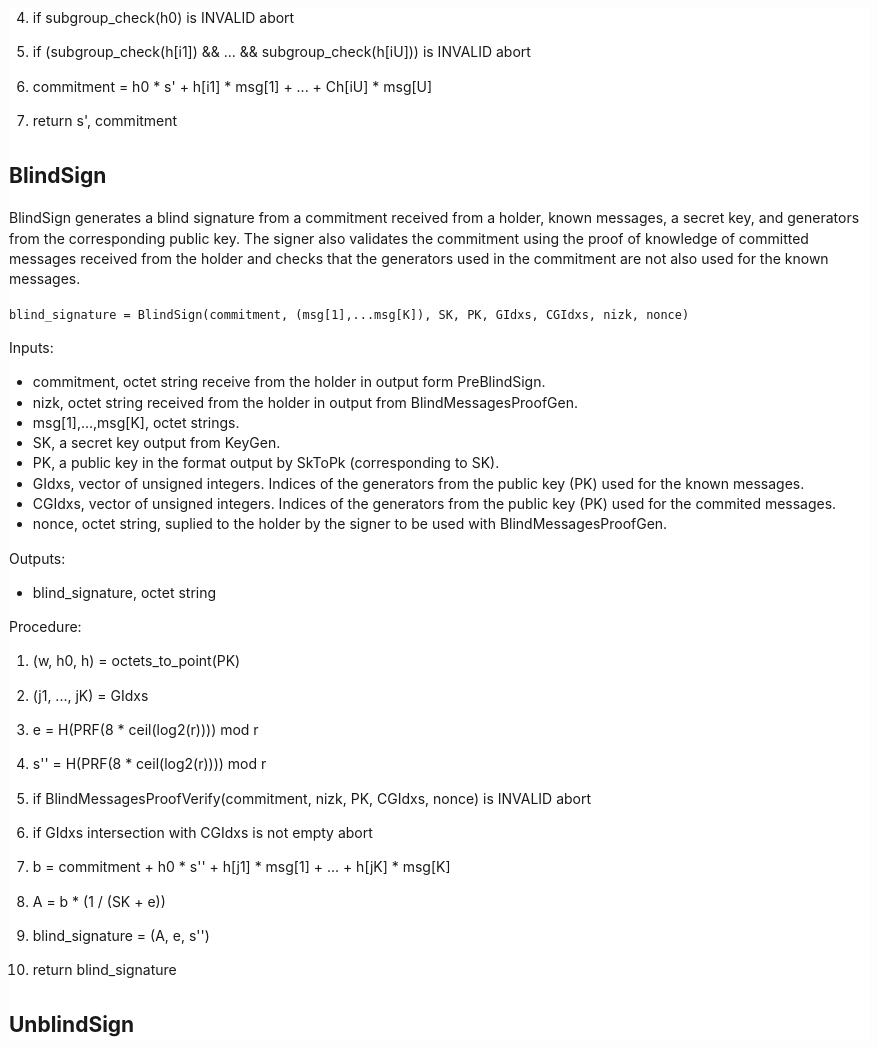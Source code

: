 4. if subgroup\_check(h0) is INVALID abort

5. if (subgroup\_check(h\[i1\]) && ... && subgroup\_check(h\[iU\])) is INVALID abort

6. commitment = h0 \* s' + h\[i1\] \* msg\[1\] + ... + Ch\[iU\] \* msg\[U\]

7. return s', commitment

## BlindSign

BlindSign generates a blind signature from a commitment received from a holder, known messages, a secret key, and generators from the corresponding public key. The signer also validates the commitment using the proof of knowledge of committed messages received from the holder and checks that the generators used in the commitment are not also used for the known messages.

``` 
blind_signature = BlindSign(commitment, (msg[1],...msg[K]), SK, PK, GIdxs, CGIdxs, nizk, nonce)
```

Inputs:

- commitment, octet string receive from the holder in output form PreBlindSign.
- nizk, octet string received from the holder in output from BlindMessagesProofGen.
- msg\[1\],...,msg\[K\], octet strings.
- SK, a secret key output from KeyGen.
- PK, a public key in the format output by SkToPk (corresponding to SK).
- GIdxs, vector of unsigned integers. Indices of the generators from the public key (PK) used for the known messages.
- CGIdxs, vector of unsigned integers. Indices of the generators from the public key (PK) used for the commited messages.
- nonce, octet string, suplied to the holder by the signer to be used with BlindMessagesProofGen.

Outputs:

- blind\_signature, octet string

Procedure:

1. (w, h0, h) = octets\_to\_point(PK)

2. (j1, ..., jK) = GIdxs

3. e = H(PRF(8 \* ceil(log2(r)))) mod r

4. s'' = H(PRF(8 \* ceil(log2(r)))) mod r

5. if BlindMessagesProofVerify(commitment, nizk, PK, CGIdxs, nonce) is INVALID abort

6. if GIdxs intersection with CGIdxs is not empty abort

7. b = commitment + h0 \* s'' + h\[j1\] \* msg\[1\] + ... + h\[jK\] \* msg\[K\]

8. A = b \* (1 / (SK + e))

9. blind\_signature = (A, e, s'')

10. return blind\_signature

## UnblindSign
